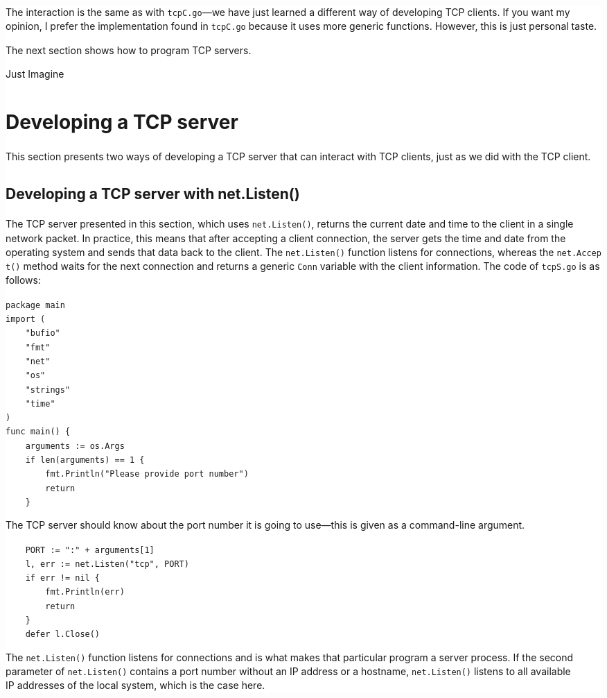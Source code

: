 The interaction is the same as with `tcpC.go`—we have just learned a different way of developing TCP clients. If you want my opinion, I prefer the implementation found in `tcpC.go` because it uses more generic functions. However, this is just personal taste.

The next section shows how to program TCP servers.

Just Imagine

# Developing a TCP server

This section presents two ways of developing a TCP server that can interact with TCP clients, just as we did with the TCP client.

## Developing a TCP server with net.Listen()

The TCP server presented in this section, which uses `net.Listen()`, returns the current date and time to the client in a single network packet. In practice, this means that after accepting a client connection, the server gets the time and date from the operating system and sends that data back to the client. The `net.Listen()` function listens for connections, whereas the `net.Accept()` method waits for the next connection and returns a generic `Conn` variable with the client information. The code of `tcpS.go` is as follows:

```markup
package main
import (
    "bufio"
    "fmt"
    "net"
    "os"
    "strings"
    "time"
)
func main() {
    arguments := os.Args
    if len(arguments) == 1 {
        fmt.Println("Please provide port number")
        return
    }
```

The TCP server should know about the port number it is going to use—this is given as a command-line argument.

```markup
    PORT := ":" + arguments[1]
    l, err := net.Listen("tcp", PORT)
    if err != nil {
        fmt.Println(err)
        return
    }
    defer l.Close()
```

The `net.Listen()` function listens for connections and is what makes that particular program a server process. If the second parameter of `net.Listen()` contains a port number without an IP address or a hostname, `net.Listen()` listens to all available IP addresses of the local system, which is the case here.
